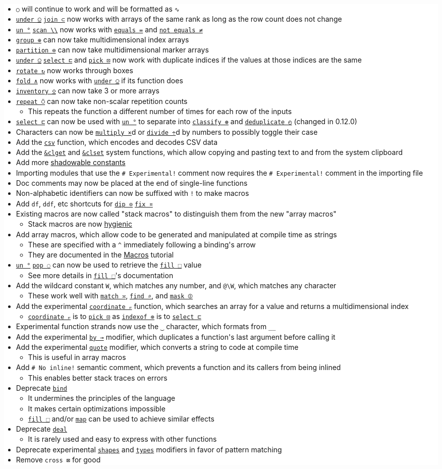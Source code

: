  - `○` will continue to work and will be formatted as `∿`
- [`under ⍜`](https://uiua.org/docs/under) [`join ⊂`](https://uiua.org/docs/join) now works with arrays of the same rank as long as the row count does not change
- [`un °`](https://uiua.org/docs/un) [`scan \\`](https://uiua.org/docs/scan) now works with [`equals =`](https://uiua.org/docs/equals) and [`not equals ≠`](https://www.uiua.org/docs/not%20equals)
- [`group ⊕`](https://uiua.org/docs/group) can now take multidimensional index arrays
- [`partition ⊜`](https://uiua.org/docs/partition) can now take multidimensional marker arrays
- [`under ⍜`](https://uiua.org/docs/under) [`select ⊏`](https://uiua.org/docs/select) and [`pick ⊡`](https://uiua.org/docs/pick) now work with duplicate indices if the values at those indices are the same
- [`rotate ↻`](https://uiua.org/docs/rotate) now works through boxes
- [`fold ∧`](https://uiua.org/docs/fold) now works with [`under ⍜`](https://uiua.org/docs/under) if its function does
- [`inventory ⍚`](https://uiua.org/docs/inventory) can now take 3 or more arrays
- [`repeat ⍥`](https://uiua.org/docs/repeat) can now take non-scalar repetition counts
  - This repeats the function a different number of times for each row of the inputs
- [`select ⊏`](https://uiua.org/docs/select) can now be used with [`un °`](https://uiua.org/docs/un) to separate into [`classify ⊛`](https://uiua.org/docs/classify) and [`deduplicate ◴`](https://uiua.org/docs/deduplicate) (changed in 0.12.0)
- Characters can now be [`multiply ×`](https://uiua.org/docs/multiply)d or [`divide ÷`](https://uiua.org/docs/divide)d by numbers to possibly toggle their case
- Add the [`csv`](https://uiua.org/docs/csv) function, which encodes and decodes CSV data
- Add the [`&clget`](https://uiua.org/docs/&clget) and [`&clset`](https://uiua.org/docs/&clset) system functions, which allow copying and pasting text to and from the system clipboard
- Add more [shadowable constants](https://www.uiua.org/docs/constants)
- Importing modules that use the `# Experimental!` comment now requires the `# Experimental!` comment in the importing file
- Doc comments may now be placed at the end of single-line functions
- Non-alphabetic identifiers can now be suffixed with `!` to make macros
- Add `df`, `ddf`, etc shortcuts for [`dip ⊙`](https://uiua.org/docs/dip) [`fix ¤`](https://uiua.org/docs/fix)
- Existing macros are now called "stack macros" to distinguish them from the new "array macros"
  - Stack macros are now [hygienic](https://en.wikipedia.org/wiki/Hygienic_macro)
- Add array macros, which allow code to be generated and manipulated at compile time as strings
  - These are specified with a `^` immediately following a binding's arrow
  - They are documented in the [Macros](https://uiua.org/tutorial/macros) tutorial
- [`un °`](https://uiua.org/docs/un) [`pop ◌`](https://uiua.org/docs/pop) can now be used to retrieve the [`fill ⬚`](https://uiua.org/docs/fill) value
  - See more details in [`fill ⬚`](https://uiua.org/docs/fill)'s documentation
- Add the wildcard constant `W`, which matches any number, and `@\W`, which matches any character
  - These work well with [`match ≍`](https://uiua.org/docs/match), [`find ⌕`](https://uiua.org/docs/find), and [`mask ⦷`](https://uiua.org/docs/mask)
- Add the experimental [`coordinate ⟔`](https://uiua.org/docs/coordinate) function, which searches an array for a value and returns a multidimensional index
  - [`coordinate ⟔`](https://uiua.org/docs/coordinate) is to [`pick ⊡`](https://uiua.org/docs/pick) as [`indexof ⊗`](https://uiua.org/docs/indexof) is to [`select ⊏`](https://uiua.org/docs/select)
- Experimental function strands now use the `‿` character, which formats from `__`
- Add the experimental [`by ⊸`](https://uiua.org/docs/by) modifier, which duplicates a function's last argument before calling it
- Add the experimental [`quote`](https://uiua.org/docs/quote) modifier, which converts a string to code at compile time
  - This is useful in array macros
- Add `# No inline!` semantic comment, which prevents a function and its callers from being inlined
  - This enables better stack traces on errors
- Deprecate [`bind`](https://uiua.org/docs/bind)
  - It undermines the principles of the language
  - It makes certain optimizations impossible
  - [`fill ⬚`](https://uiua.org/docs/fill) and/or [`map`](https://uiua.org/docs/map) can be used to achieve similar effects
- Deprecate [`deal`](https://uiua.org/docs/deal)
  - It is rarely used and easy to express with other functions
- Deprecate experimental [`shapes`](https://uiua.org/docs/shapes) and [`types`](https://uiua.org/docs/types) modifiers in favor of pattern matching
- Remove `cross ⊠` for good